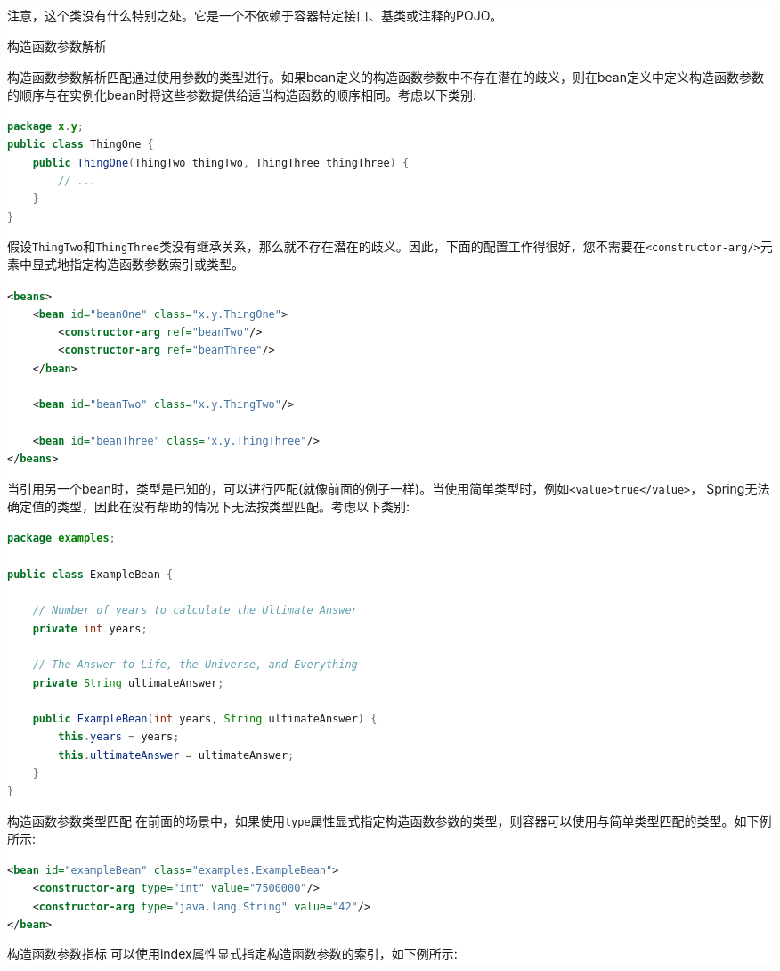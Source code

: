 注意，这个类没有什么特别之处。它是一个不依赖于容器特定接口、基类或注释的POJO。

构造函数参数解析

构造函数参数解析匹配通过使用参数的类型进行。如果bean定义的构造函数参数中不存在潜在的歧义，则在bean定义中定义构造函数参数的顺序与在实例化bean时将这些参数提供给适当构造函数的顺序相同。考虑以下类别:

```java
package x.y;
public class ThingOne {
    public ThingOne(ThingTwo thingTwo, ThingThree thingThree) {
        // ...
    }
}
```
假设`ThingTwo`和`ThingThree`类没有继承关系，那么就不存在潜在的歧义。因此，下面的配置工作得很好，您不需要在`<constructor-arg/>`元素中显式地指定构造函数参数索引或类型。
```xml
<beans>
    <bean id="beanOne" class="x.y.ThingOne">
        <constructor-arg ref="beanTwo"/>
        <constructor-arg ref="beanThree"/>
    </bean>

    <bean id="beanTwo" class="x.y.ThingTwo"/>

    <bean id="beanThree" class="x.y.ThingThree"/>
</beans>
```
当引用另一个bean时，类型是已知的，可以进行匹配(就像前面的例子一样)。当使用简单类型时，例如`<value>true</value>`， Spring无法确定值的类型，因此在没有帮助的情况下无法按类型匹配。考虑以下类别:
```java
package examples;

public class ExampleBean {

    // Number of years to calculate the Ultimate Answer
    private int years;

    // The Answer to Life, the Universe, and Everything
    private String ultimateAnswer;

    public ExampleBean(int years, String ultimateAnswer) {
        this.years = years;
        this.ultimateAnswer = ultimateAnswer;
    }
}
```

构造函数参数类型匹配
在前面的场景中，如果使用`type`属性显式指定构造函数参数的类型，则容器可以使用与简单类型匹配的类型。如下例所示:

```xml
<bean id="exampleBean" class="examples.ExampleBean">
    <constructor-arg type="int" value="7500000"/>
    <constructor-arg type="java.lang.String" value="42"/>
</bean>
```
构造函数参数指标
可以使用index属性显式指定构造函数参数的索引，如下例所示:

